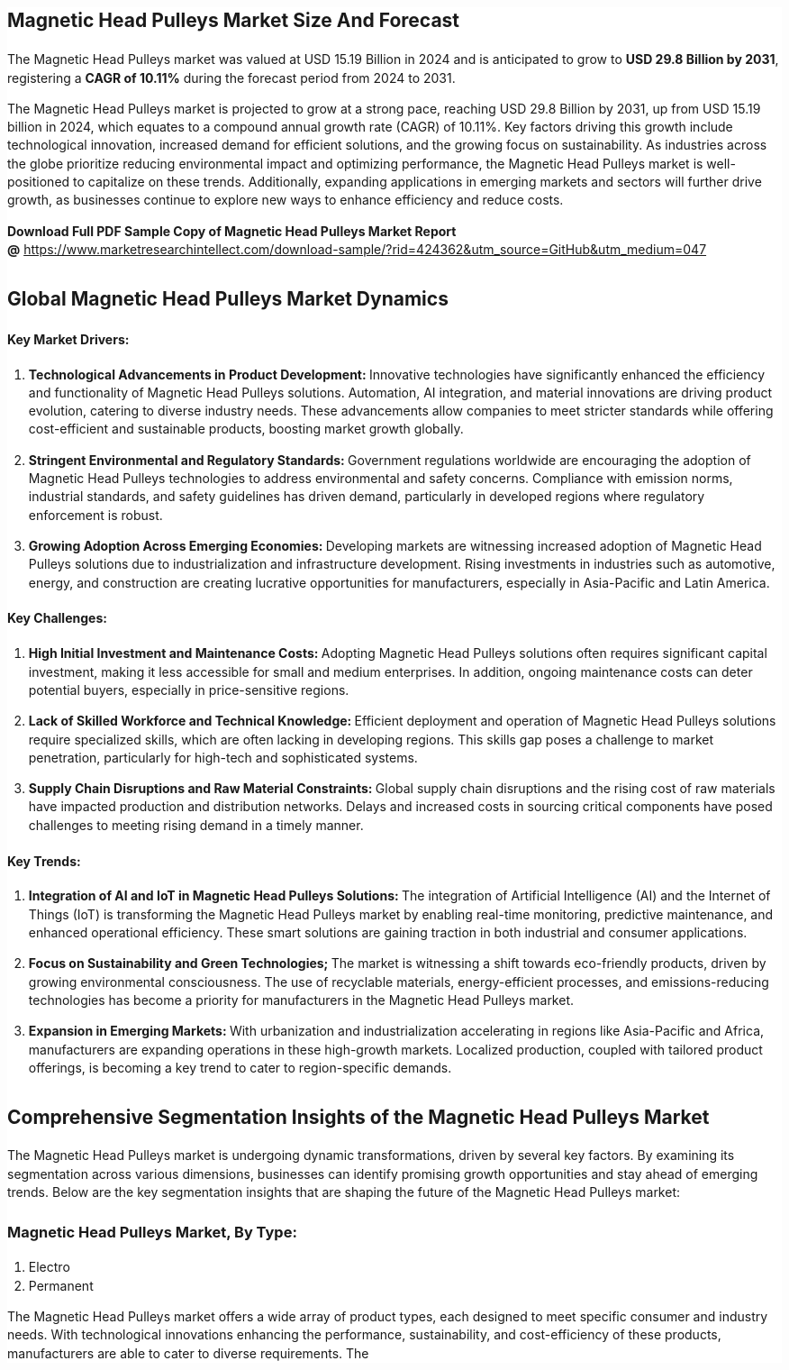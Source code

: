 <h2>Magnetic Head Pulleys Market Size And Forecast</h2><p>The Magnetic Head Pulleys market was valued at USD 15.19 Billion in 2024 and is anticipated to grow to <strong>USD 29.8 Billion by 2031</strong>, registering a <strong>CAGR of 10.11%</strong> during the forecast period from 2024 to 2031.</p><p>The Magnetic Head Pulleys market is projected to grow at a strong pace, reaching USD 29.8 Billion by 2031, up from USD 15.19 billion in 2024, which equates to a compound annual growth rate (CAGR) of 10.11%. Key factors driving this growth include technological innovation, increased demand for efficient solutions, and the growing focus on sustainability. As industries across the globe prioritize reducing environmental impact and optimizing performance, the Magnetic Head Pulleys market is well-positioned to capitalize on these trends. Additionally, expanding applications in emerging markets and sectors will further drive growth, as businesses continue to explore new ways to enhance efficiency and reduce costs.</p><p><strong>Download Full PDF Sample Copy of Magnetic Head Pulleys Market Report @</strong>&nbsp;<a href="https://www.marketresearchintellect.com/download-sample/?rid=424362&amp;utm_source=GitHub&amp;utm_medium=047">https://www.marketresearchintellect.com/download-sample/?rid=424362&amp;utm_source=GitHub&amp;utm_medium=047</a></p><h2>Global Magnetic Head Pulleys Market Dynamics</h2><h4><strong>Key Market Drivers:</strong></h4><ol><li><p><strong>Technological Advancements in Product Development:&nbsp;</strong>Innovative technologies have significantly enhanced the efficiency and functionality of Magnetic Head Pulleys solutions. Automation, AI integration, and material innovations are driving product evolution, catering to diverse industry needs. These advancements allow companies to meet stricter standards while offering cost-efficient and sustainable products, boosting market growth globally.</p></li><li><p><strong>Stringent Environmental and Regulatory Standards:&nbsp;</strong>Government regulations worldwide are encouraging the adoption of Magnetic Head Pulleys technologies to address environmental and safety concerns. Compliance with emission norms, industrial standards, and safety guidelines has driven demand, particularly in developed regions where regulatory enforcement is robust.</p></li><li><p><strong>Growing Adoption Across Emerging Economies:&nbsp;</strong>Developing markets are witnessing increased adoption of Magnetic Head Pulleys solutions due to industrialization and infrastructure development. Rising investments in industries such as automotive, energy, and construction are creating lucrative opportunities for manufacturers, especially in Asia-Pacific and Latin America.</p></li></ol><h4><strong>Key Challenges:</strong></h4><ol><li><p><strong>High Initial Investment and Maintenance Costs:&nbsp;</strong>Adopting Magnetic Head Pulleys solutions often requires significant capital investment, making it less accessible for small and medium enterprises. In addition, ongoing maintenance costs can deter potential buyers, especially in price-sensitive regions.</p></li><li><p><strong>Lack of Skilled Workforce and Technical Knowledge:&nbsp;</strong>Efficient deployment and operation of Magnetic Head Pulleys solutions require specialized skills, which are often lacking in developing regions. This skills gap poses a challenge to market penetration, particularly for high-tech and sophisticated systems.</p></li><li><p><strong>Supply Chain Disruptions and Raw Material Constraints:&nbsp;</strong>Global supply chain disruptions and the rising cost of raw materials have impacted production and distribution networks. Delays and increased costs in sourcing critical components have posed challenges to meeting rising demand in a timely manner.</p></li></ol><h4><strong>Key Trends:</strong></h4><ol><li><p><strong>Integration of AI and IoT in Magnetic Head Pulleys Solutions:&nbsp;</strong>The integration of Artificial Intelligence (AI) and the Internet of Things (IoT) is transforming the Magnetic Head Pulleys market by enabling real-time monitoring, predictive maintenance, and enhanced operational efficiency. These smart solutions are gaining traction in both industrial and consumer applications.</p></li><li><p><strong>Focus on Sustainability and Green Technologies;&nbsp;</strong>The market is witnessing a shift towards eco-friendly products, driven by growing environmental consciousness. The use of recyclable materials, energy-efficient processes, and emissions-reducing technologies has become a priority for manufacturers in the Magnetic Head Pulleys market.</p></li><li><p><strong>Expansion in Emerging Markets:&nbsp;</strong>With urbanization and industrialization accelerating in regions like Asia-Pacific and Africa, manufacturers are expanding operations in these high-growth markets. Localized production, coupled with tailored product offerings, is becoming a key trend to cater to region-specific demands.</p></li></ol><div class="article-main__content" data-test-id="publishing-text-block"><h2>Comprehensive Segmentation Insights of the Magnetic Head Pulleys Market</h2><p>The Magnetic Head Pulleys market is undergoing dynamic transformations, driven by several key factors. By examining its segmentation across various dimensions, businesses can identify promising growth opportunities and stay ahead of emerging trends. Below are the key segmentation insights that are shaping the future of the Magnetic Head Pulleys market:</p><h3><strong>Magnetic Head Pulleys Market, By Type:<br /></strong></h3><ol><li>Electro<li> Permanent</li></ol><p>The Magnetic Head Pulleys market offers a wide array of product types, each designed to meet specific consumer and industry needs. With technological innovations enhancing the performance, sustainability, and cost-efficiency of these products, manufacturers are able to cater to diverse requirements. The